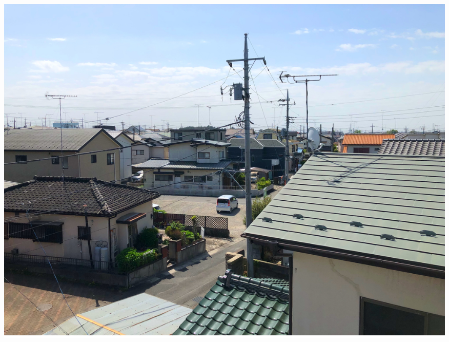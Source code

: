 <a href="20230502_013.JPG" data-lightbox="abc"><img src="20230502_013.JPG" alt="サンプル画像" width="900" /></a>